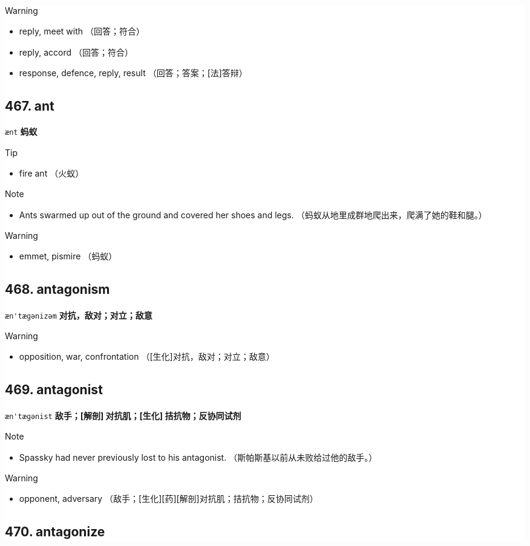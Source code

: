 > [!WARNING]
>
> - reply, meet with （回答；符合）
>
> - reply, accord （回答；符合）
>
> - response, defence, reply, result （回答；答案；[法]答辩）
>

## 467. ant

`ænt`  **蚂蚁**

> [!TIP]
>
> - fire ant （火蚁）
>

> [!NOTE]
>
> - Ants swarmed up out of the ground and covered her shoes and legs. （蚂蚁从地里成群地爬出来，爬满了她的鞋和腿。）
>

> [!WARNING]
>
> - emmet, pismire （蚂蚁）
>

## 468. antagonism

`æn'tæɡənizəm`  **对抗，敌对；对立；敌意**

> [!WARNING]
>
> - opposition, war, confrontation （[生化]对抗，敌对；对立；敌意）
>

## 469. antagonist

`æn'tæɡənist`  **敌手；[解剖] 对抗肌；[生化] 拮抗物；反协同试剂**

> [!NOTE]
>
> - Spassky had never previously lost to his antagonist. （斯帕斯基以前从未败给过他的敌手。）
>

> [!WARNING]
>
> - opponent, adversary （敌手；[生化][药][解剖]对抗肌；拮抗物；反协同试剂）
>

## 470. antagonize
